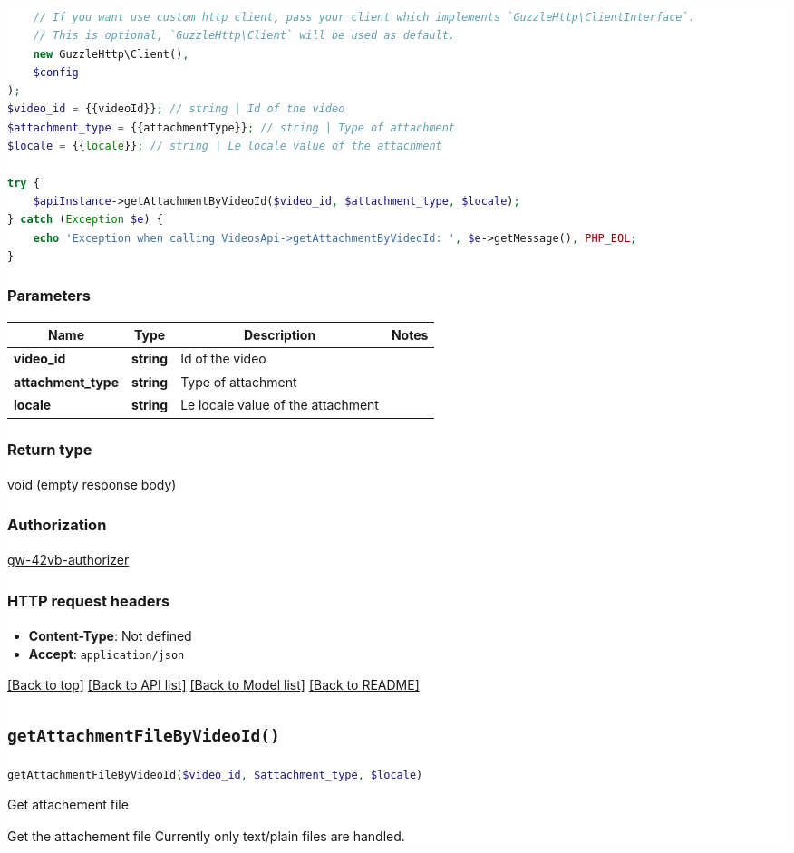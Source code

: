 ```php
    // If you want use custom http client, pass your client which implements `GuzzleHttp\ClientInterface`.
    // This is optional, `GuzzleHttp\Client` will be used as default.
    new GuzzleHttp\Client(),
    $config
);
$video_id = {{videoId}}; // string | Id of the video
$attachment_type = {{attachmentType}}; // string | Type of attachment
$locale = {{locale}}; // string | Le locale value of the attachment

try {
    $apiInstance->getAttachmentByVideoId($video_id, $attachment_type, $locale);
} catch (Exception $e) {
    echo 'Exception when calling VideosApi->getAttachmentByVideoId: ', $e->getMessage(), PHP_EOL;
}
```

### Parameters

| Name | Type | Description  | Notes |
| ------------- | ------------- | ------------- | ------------- |
| **video_id** | **string**| Id of the video | |
| **attachment_type** | **string**| Type of attachment | |
| **locale** | **string**| Le locale value of the attachment | |

### Return type

void (empty response body)

### Authorization

[gw-42vb-authorizer](../../README.md#gw-42vb-authorizer)

### HTTP request headers

- **Content-Type**: Not defined
- **Accept**: `application/json`

[[Back to top]](#) [[Back to API list]](../../README.md#endpoints)
[[Back to Model list]](../../README.md#models)
[[Back to README]](../../README.md)

## `getAttachmentFileByVideoId()`

```php
getAttachmentFileByVideoId($video_id, $attachment_type, $locale)
```

Get attachement file

Get the attachement file Currently only text/plain files are handled.
